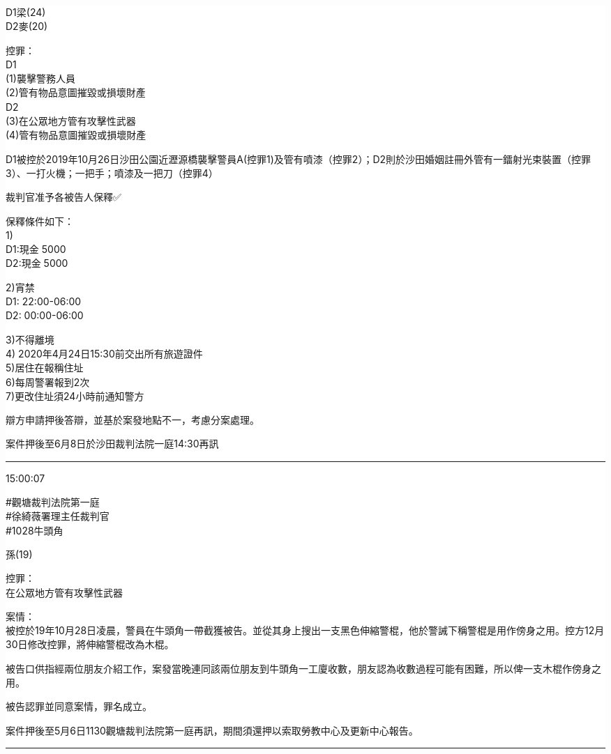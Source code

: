   
D1梁(24)  
D2麥(20)  
  
控罪：  
D1  
(1)襲擊警務人員  
(2)管有物品意圖摧毀或損壞財產  
D2  
(3)在公眾地方管有攻擊性武器  
(4)管有物品意圖摧毀或損壞財產  
  
D1被控於2019年10月26日沙田公園近瀝源橋襲擊警員A(控罪1)及管有噴漆（控罪2）；D2則於沙田婚姻註冊外管有一鐳射光束裝置（控罪3）、一打火機；一把手；噴漆及一把刀（控罪4）  
  
裁判官准予各被告人保釋✅  
  
保釋條件如下：  
1)  
D1:現金 5000  
D2:現金 5000  
  
2)宵禁  
D1: 22:00-06:00  
D2: 00:00-06:00  
  
3)不得離境  
4) 2020年4月24日15:30前交出所有旅遊證件  
5)居住在報稱住址  
6)每周警署報到2次  
7)更改住址須24小時前通知警方  
  
  
辯方申請押後答辯，並基於案發地點不一，考慮分案處理。  
  
案件押後至6月8日於沙田裁判法院一庭14:30再訊

---
      
15:00:07



\#觀塘裁判法院第一庭  
\#徐綺薇署理主任裁判官  
\#1028牛頭角  
  
孫(19)  
  
控罪：  
在公眾地方管有攻擊性武器  
  
案情：  
被控於19年10月28日凌晨，警員在牛頭角一帶截獲被告。並從其身上搜出一支黑色伸縮警棍，他於警誡下稱警棍是用作傍身之用。控方12月30日修改控罪，將伸縮警棍改為木棍。  
  
被告口供指經兩位朋友介紹工作，案發當晚連同該兩位朋友到牛頭角一工廈收數，朋友認為收數過程可能有困難，所以俾一支木棍作傍身之用。  
  
被告認罪並同意案情，罪名成立。  
  
案件押後至5月6日1130觀塘裁判法院第一庭再訊，期間須還押以索取勞教中心及更新中心報告。

---
      